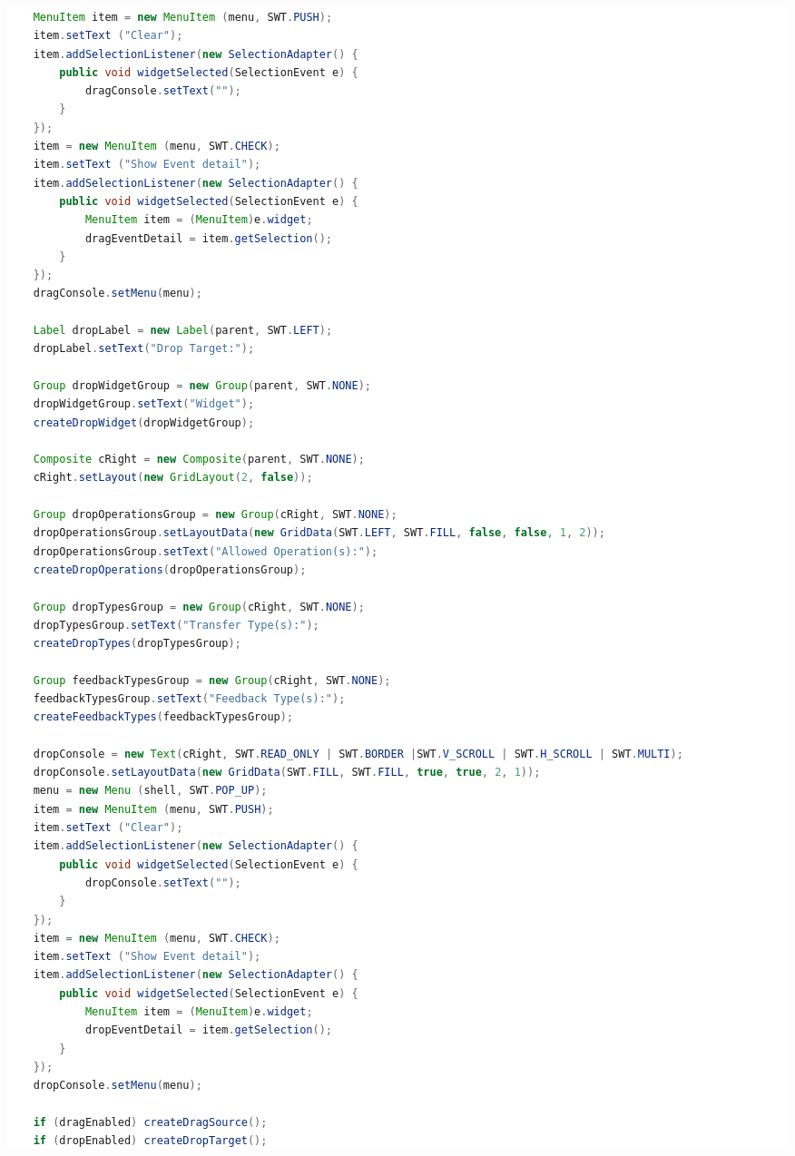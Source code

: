 ```java
	MenuItem item = new MenuItem (menu, SWT.PUSH);
	item.setText ("Clear");
	item.addSelectionListener(new SelectionAdapter() {
		public void widgetSelected(SelectionEvent e) {
			dragConsole.setText("");
		}
	});
	item = new MenuItem (menu, SWT.CHECK);
	item.setText ("Show Event detail");
	item.addSelectionListener(new SelectionAdapter() {
		public void widgetSelected(SelectionEvent e) {
			MenuItem item = (MenuItem)e.widget;
			dragEventDetail = item.getSelection();
		}
	});
	dragConsole.setMenu(menu);
	
	Label dropLabel = new Label(parent, SWT.LEFT);
	dropLabel.setText("Drop Target:");
	
	Group dropWidgetGroup = new Group(parent, SWT.NONE);
	dropWidgetGroup.setText("Widget");
	createDropWidget(dropWidgetGroup);
	
	Composite cRight = new Composite(parent, SWT.NONE);
	cRight.setLayout(new GridLayout(2, false));
	
	Group dropOperationsGroup = new Group(cRight, SWT.NONE);
	dropOperationsGroup.setLayoutData(new GridData(SWT.LEFT, SWT.FILL, false, false, 1, 2));
	dropOperationsGroup.setText("Allowed Operation(s):");
	createDropOperations(dropOperationsGroup);
	
	Group dropTypesGroup = new Group(cRight, SWT.NONE);
	dropTypesGroup.setText("Transfer Type(s):");
	createDropTypes(dropTypesGroup);
	
	Group feedbackTypesGroup = new Group(cRight, SWT.NONE);
	feedbackTypesGroup.setText("Feedback Type(s):");
	createFeedbackTypes(feedbackTypesGroup);
	
	dropConsole = new Text(cRight, SWT.READ_ONLY | SWT.BORDER |SWT.V_SCROLL | SWT.H_SCROLL | SWT.MULTI);
	dropConsole.setLayoutData(new GridData(SWT.FILL, SWT.FILL, true, true, 2, 1));
	menu = new Menu (shell, SWT.POP_UP);
	item = new MenuItem (menu, SWT.PUSH);
	item.setText ("Clear");
	item.addSelectionListener(new SelectionAdapter() {
		public void widgetSelected(SelectionEvent e) {
			dropConsole.setText("");
		}
	});
	item = new MenuItem (menu, SWT.CHECK);
	item.setText ("Show Event detail");
	item.addSelectionListener(new SelectionAdapter() {
		public void widgetSelected(SelectionEvent e) {
			MenuItem item = (MenuItem)e.widget;
			dropEventDetail = item.getSelection();
		}
	});
	dropConsole.setMenu(menu);
	
	if (dragEnabled) createDragSource();
	if (dropEnabled) createDropTarget();
```